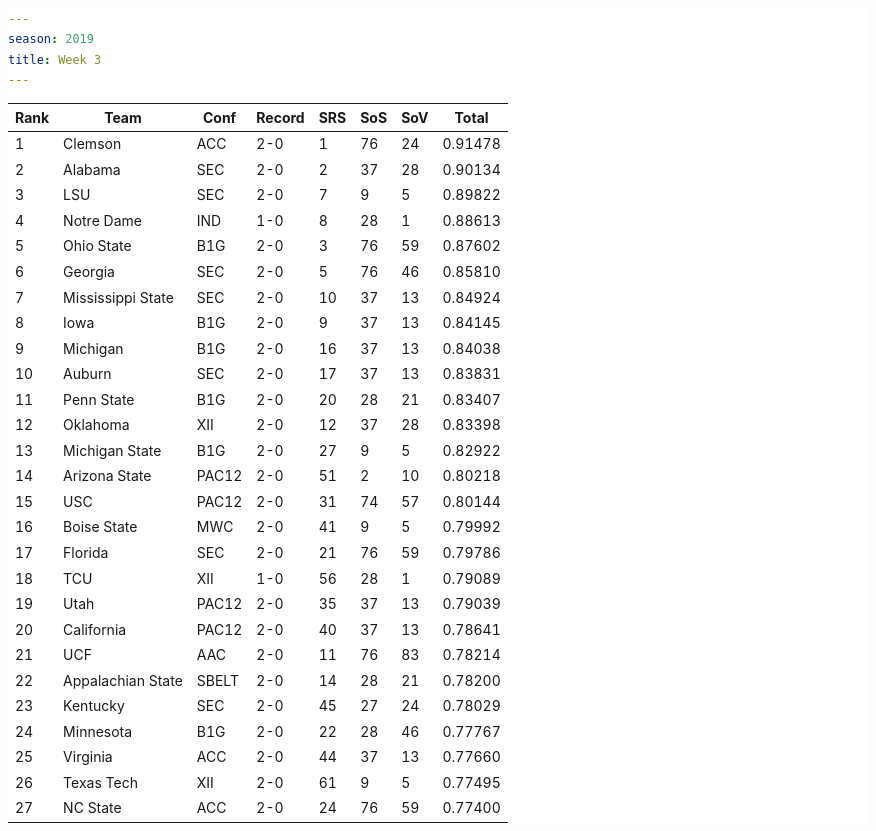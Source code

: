 ```yaml
---
season: 2019
title: Week 3
---
```

<table class="display"><thead><tr><th>Rank</th><th>Team</th><th>Conf</th><th>Record</th><th>SRS</th><th>SoS</th><th>SoV</th><th>Total</th></tr></thead><tbody>
<tr><td>1</td><td>Clemson</td><td>ACC</td><td>2-0</td><td>1</td><td>76</td><td>24</td><td>0.91478</td></tr>
<tr><td>2</td><td>Alabama</td><td>SEC</td><td>2-0</td><td>2</td><td>37</td><td>28</td><td>0.90134</td></tr>
<tr><td>3</td><td>LSU</td><td>SEC</td><td>2-0</td><td>7</td><td>9</td><td>5</td><td>0.89822</td></tr>
<tr><td>4</td><td>Notre Dame</td><td>IND</td><td>1-0</td><td>8</td><td>28</td><td>1</td><td>0.88613</td></tr>
<tr><td>5</td><td>Ohio State</td><td>B1G</td><td>2-0</td><td>3</td><td>76</td><td>59</td><td>0.87602</td></tr>
<tr><td>6</td><td>Georgia</td><td>SEC</td><td>2-0</td><td>5</td><td>76</td><td>46</td><td>0.85810</td></tr>
<tr><td>7</td><td>Mississippi State</td><td>SEC</td><td>2-0</td><td>10</td><td>37</td><td>13</td><td>0.84924</td></tr>
<tr><td>8</td><td>Iowa</td><td>B1G</td><td>2-0</td><td>9</td><td>37</td><td>13</td><td>0.84145</td></tr>
<tr><td>9</td><td>Michigan</td><td>B1G</td><td>2-0</td><td>16</td><td>37</td><td>13</td><td>0.84038</td></tr>
<tr><td>10</td><td>Auburn</td><td>SEC</td><td>2-0</td><td>17</td><td>37</td><td>13</td><td>0.83831</td></tr>
<tr><td>11</td><td>Penn State</td><td>B1G</td><td>2-0</td><td>20</td><td>28</td><td>21</td><td>0.83407</td></tr>
<tr><td>12</td><td>Oklahoma</td><td>XII</td><td>2-0</td><td>12</td><td>37</td><td>28</td><td>0.83398</td></tr>
<tr><td>13</td><td>Michigan State</td><td>B1G</td><td>2-0</td><td>27</td><td>9</td><td>5</td><td>0.82922</td></tr>
<tr><td>14</td><td>Arizona State</td><td>PAC12</td><td>2-0</td><td>51</td><td>2</td><td>10</td><td>0.80218</td></tr>
<tr><td>15</td><td>USC</td><td>PAC12</td><td>2-0</td><td>31</td><td>74</td><td>57</td><td>0.80144</td></tr>
<tr><td>16</td><td>Boise State</td><td>MWC</td><td>2-0</td><td>41</td><td>9</td><td>5</td><td>0.79992</td></tr>
<tr><td>17</td><td>Florida</td><td>SEC</td><td>2-0</td><td>21</td><td>76</td><td>59</td><td>0.79786</td></tr>
<tr><td>18</td><td>TCU</td><td>XII</td><td>1-0</td><td>56</td><td>28</td><td>1</td><td>0.79089</td></tr>
<tr><td>19</td><td>Utah</td><td>PAC12</td><td>2-0</td><td>35</td><td>37</td><td>13</td><td>0.79039</td></tr>
<tr><td>20</td><td>California</td><td>PAC12</td><td>2-0</td><td>40</td><td>37</td><td>13</td><td>0.78641</td></tr>
<tr><td>21</td><td>UCF</td><td>AAC</td><td>2-0</td><td>11</td><td>76</td><td>83</td><td>0.78214</td></tr>
<tr><td>22</td><td>Appalachian State</td><td>SBELT</td><td>2-0</td><td>14</td><td>28</td><td>21</td><td>0.78200</td></tr>
<tr><td>23</td><td>Kentucky</td><td>SEC</td><td>2-0</td><td>45</td><td>27</td><td>24</td><td>0.78029</td></tr>
<tr><td>24</td><td>Minnesota</td><td>B1G</td><td>2-0</td><td>22</td><td>28</td><td>46</td><td>0.77767</td></tr>
<tr><td>25</td><td>Virginia</td><td>ACC</td><td>2-0</td><td>44</td><td>37</td><td>13</td><td>0.77660</td></tr>
<tr><td>26</td><td>Texas Tech</td><td>XII</td><td>2-0</td><td>61</td><td>9</td><td>5</td><td>0.77495</td></tr>
<tr><td>27</td><td>NC State</td><td>ACC</td><td>2-0</td><td>24</td><td>76</td><td>59</td><td>0.77400</td></tr>